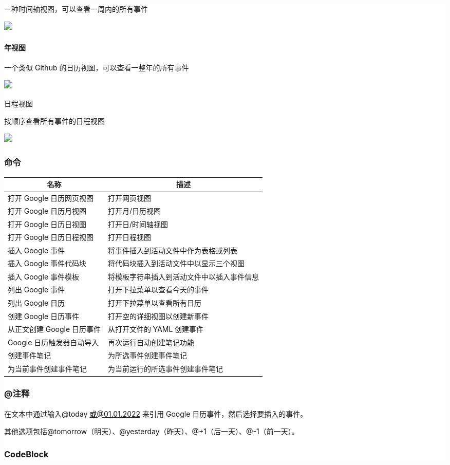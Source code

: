 一种时间轴视图，可以查看一周内的所有事件

![](https://i.imgur.com/KDYTaIJ.png)

#### 年视图

一个类似 Github 的日历视图，可以查看一整年的所有事件

![](https://i.imgur.com/rlcitLA.png)

日程视图

按顺序查看所有事件的日程视图

![](https://i.imgur.com/HkYQg4Z.png)

### 命令

| 名称                                            | 描述                                                                |
| ----------------------------------------------- | -------------------------------------------------------------------------- |
| 打开 Google 日历网页视图                   | 打开网页视图                                                         |
| 打开 Google 日历月视图                 | 打开月/日历视图                                              |
| 打开 Google 日历日视图                   | 打开日/时间轴视图                                                |
| 打开 Google 日历日程视图              | 打开日程视图                                                    |
| 插入 Google 事件                            | 将事件插入到活动文件中作为表格或列表                     |
| 插入 Google 事件代码块                   | 将代码块插入到活动文件中以显示三个视图            |
| 插入 Google 事件模板                    | 将模板字符串插入到活动文件中以插入事件信息 |
| 列出 Google 事件                              | 打开下拉菜单以查看今天的事件                                     |
| 列出 Google 日历                           | 打开下拉菜单以查看所有日历                                     |
| 创建 Google 日历事件                    | 打开空的详细视图以创建新事件                          |
| 从正文创建 Google 日历事件   | 从打开文件的 YAML 创建事件                             |
| Google 日历触发器自动导入             | 再次运行自动创建笔记功能                                  |
| 创建事件笔记                               | 为所选事件创建事件笔记                                 |
| 为当前事件创建事件笔记             | 为当前运行的所选事件创建事件笔记               |

### @注释

在文本中通过输入@today 或@01.01.2022 来引用 Google 日历事件，然后选择要插入的事件。

其他选项包括@tomorrow（明天）、@yesterday（昨天）、@+1（后一天）、@-1（前一天）。

### CodeBlock

